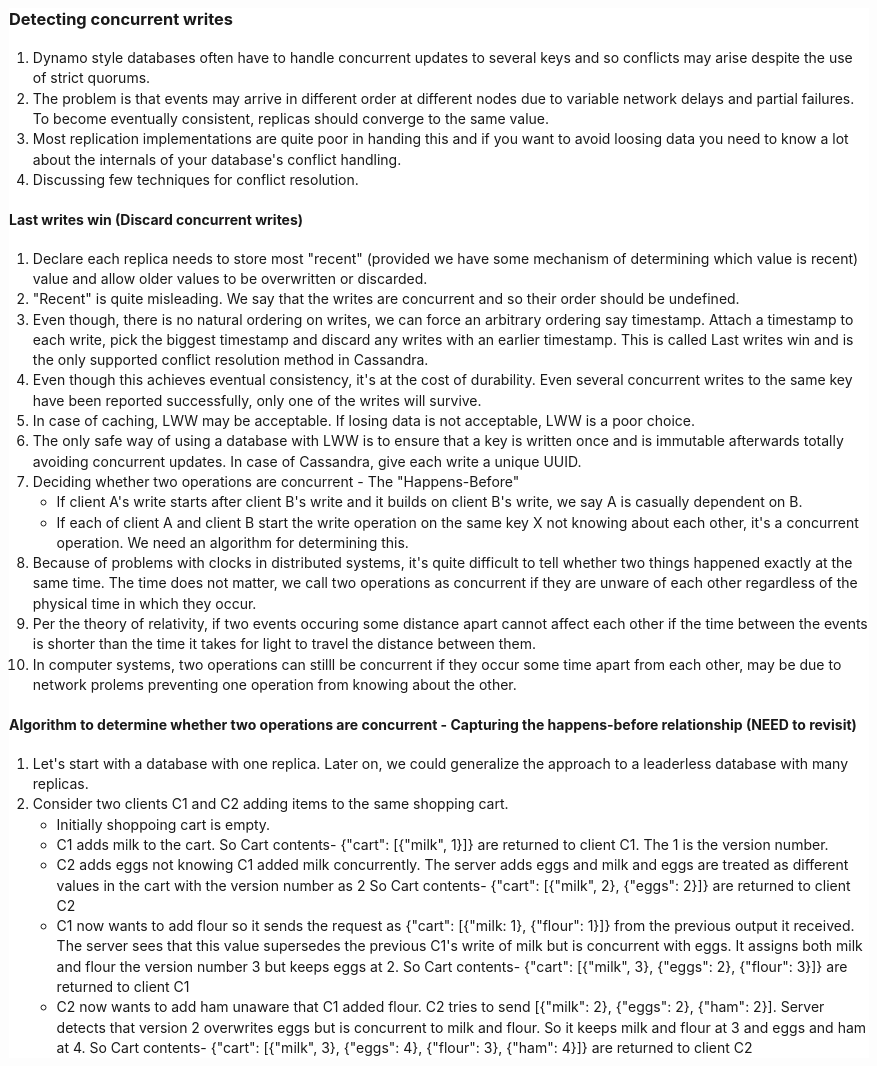 ### Detecting concurrent writes
1. Dynamo style databases often have to handle concurrent updates to several keys and so conflicts may arise despite the use of strict quorums. 
2. The problem is that events may arrive in different order at different nodes due to variable network delays and partial failures. To become eventually consistent, replicas should converge to the same value.
3. Most replication implementations are quite poor in handing this and if you want to avoid loosing data you need to know a lot about the internals of your database's conflict handling.
4. Discussing few techniques for conflict resolution.

#### Last writes win (Discard concurrent writes)
1. Declare each replica needs to store most "recent" (provided we have some mechanism of determining which value is recent) value and allow older values to be overwritten or discarded. 
2. "Recent" is quite misleading. We say that the writes are concurrent and so their order should be undefined. 
3. Even though, there is no natural ordering on writes, we can force an arbitrary ordering say timestamp. Attach a timestamp to each write, pick the biggest timestamp and discard any writes with an earlier timestamp. This is called Last writes win and is the only supported conflict resolution method in Cassandra. 
4. Even though this achieves eventual consistency, it's at the cost of durability. Even several concurrent writes to the same key have been reported successfully, only one of the writes will survive. 
5. In case of caching, LWW may be acceptable. If losing data is not acceptable, LWW is a poor choice. 
6. The only safe way of using a database with LWW is to ensure that a key is written once and is immutable afterwards totally avoiding concurrent updates. In case of Cassandra, give each write a unique UUID. 
7. Deciding whether two operations are concurrent - The "Happens-Before" 
    - If client A's write starts after client B's write and it builds on client B's write, we say A is casually dependent on B. 
    - If each of client A and client B start the write operation on the same key X not knowing about each other, it's a concurrent operation. We need an algorithm for determining this. 
8. Because of problems with clocks in distributed systems, it's quite difficult to tell whether two things happened exactly at the same time. The time does not matter, we call two operations as concurrent if they are unware of each other regardless of the physical time in which they occur.
9. Per the theory of relativity, if two events occuring some distance apart cannot affect each other if the time between the events is shorter than the time it takes for light to travel the distance between them. 
10. In computer systems, two operations can stilll be concurrent if they occur some time apart from each other, may be due to network prolems preventing one operation from knowing about the other.

#### Algorithm to determine whether two operations are concurrent - Capturing the happens-before relationship (NEED to revisit)
1. Let's start with a database with one replica. Later on, we could generalize the approach to a leaderless database with many replicas. 
2. Consider two clients C1 and C2 adding items to the same shopping cart.
    - Initially shoppoing cart is empty. 
    - C1 adds milk to the cart. So Cart contents-  {"cart": [{"milk", 1}]} are returned to client C1. The 1 is the version number. 
    - C2 adds eggs not knowing C1 added milk concurrently. The server adds eggs and milk and eggs are treated as different values in the cart with the version number as 2 So Cart contents-  {"cart": [{"milk", 2}, {"eggs": 2}]} are returned to client C2
    - C1 now wants to add flour so it sends the request as  {"cart": [{"milk: 1}, {"flour": 1}]} from the previous output it received. The server sees that this value supersedes the previous C1's write of milk but is concurrent with eggs. It assigns both milk and flour the version number 3 but keeps eggs at 2. So Cart contents-  {"cart": [{"milk", 3}, {"eggs": 2}, {"flour": 3}]} are returned to client C1
    - C2 now wants to add ham unaware that C1 added flour. C2 tries to send [{"milk": 2}, {"eggs": 2}, {"ham": 2}]. Server detects that version 2 overwrites eggs but is concurrent to milk and flour. So it keeps milk and flour at 3 and eggs and ham at 4. So Cart contents-  {"cart": [{"milk", 3}, {"eggs": 4}, {"flour": 3}, {"ham": 4}]} are returned to client C2